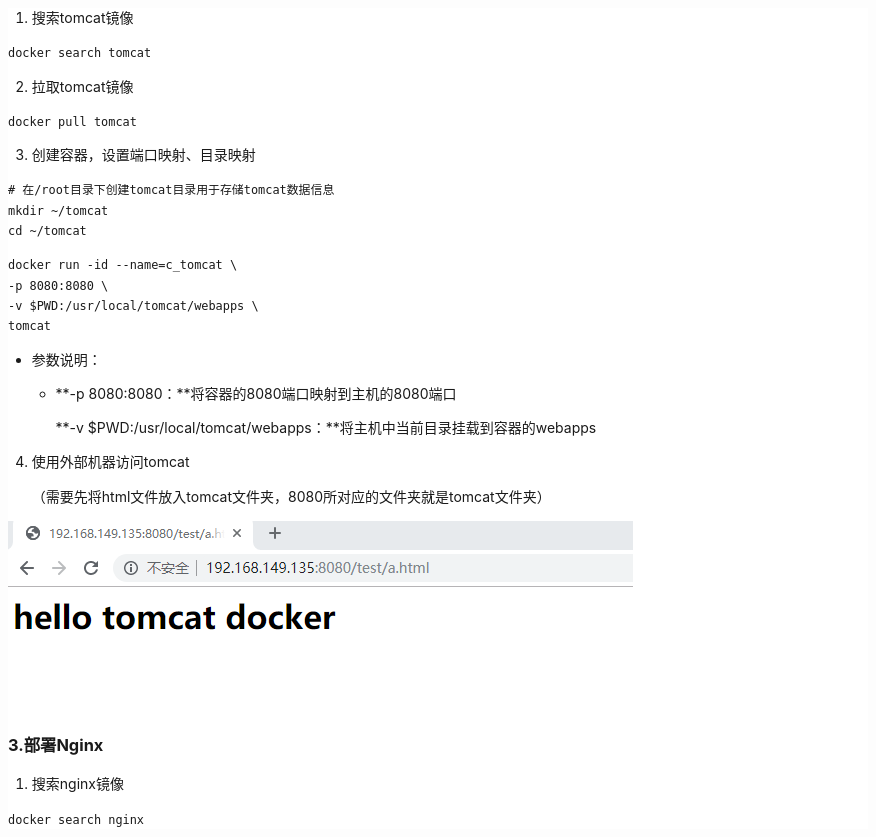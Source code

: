 1. 搜索tomcat镜像

```shell
docker search tomcat
```

2. 拉取tomcat镜像

```shell
docker pull tomcat
```

3. 创建容器，设置端口映射、目录映射

```shell
# 在/root目录下创建tomcat目录用于存储tomcat数据信息
mkdir ~/tomcat
cd ~/tomcat
```

```shell
docker run -id --name=c_tomcat \
-p 8080:8080 \
-v $PWD:/usr/local/tomcat/webapps \
tomcat 
```

- 参数说明：

  - **-p 8080:8080：**将容器的8080端口映射到主机的8080端口

    **-v $PWD:/usr/local/tomcat/webapps：**将主机中当前目录挂载到容器的webapps



4. 使用外部机器访问tomcat

   （需要先将html文件放入tomcat文件夹，8080所对应的文件夹就是tomcat文件夹）

![1573649804623](images/1573649804623.png)






### 3.部署Nginx

1. 搜索nginx镜像

```shell
docker search nginx
```
